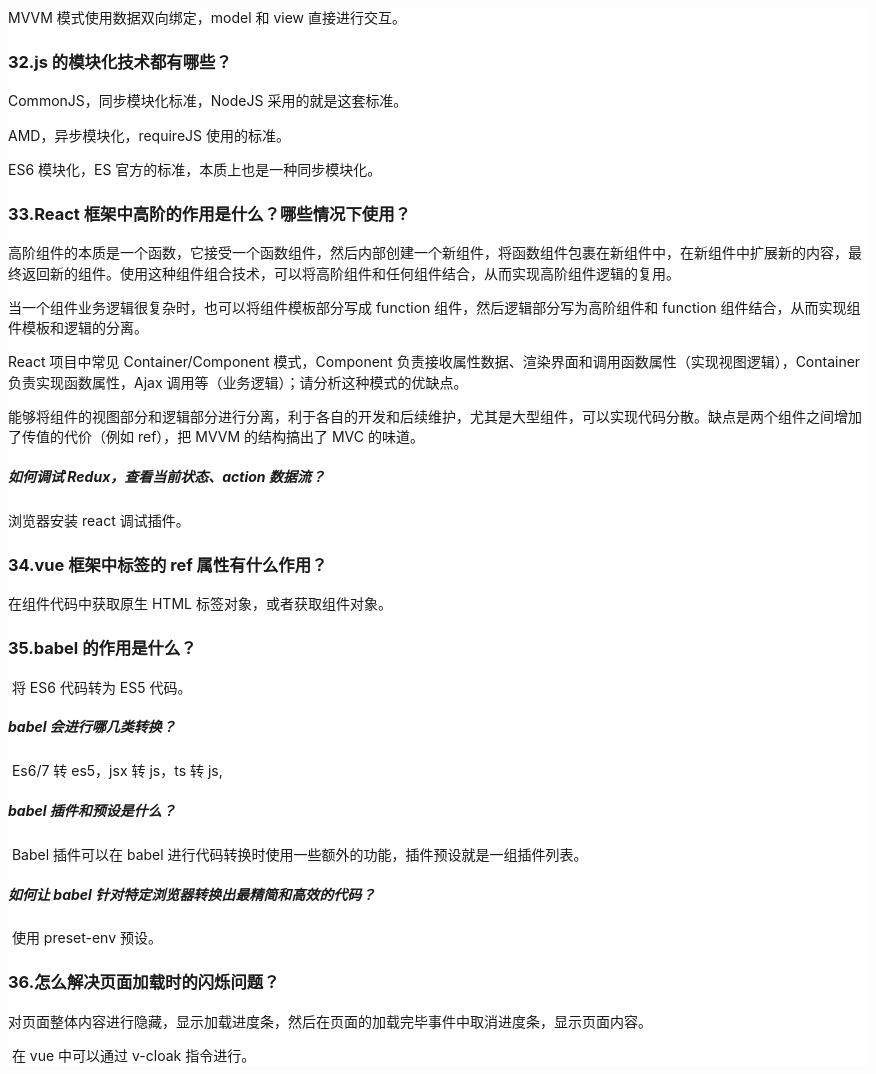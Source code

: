 MVVM 模式使用数据双向绑定，model 和 view 直接进行交互。

### 32.js 的模块化技术都有哪些？

CommonJS，同步模块化标准，NodeJS 采用的就是这套标准。

AMD，异步模块化，requireJS 使用的标准。

ES6 模块化，ES 官方的标准，本质上也是一种同步模块化。

### 33.React 框架中高阶的作用是什么？哪些情况下使用？

高阶组件的本质是一个函数，它接受一个函数组件，然后内部创建一个新组件，将函数组件包裹在新组件中，在新组件中扩展新的内容，最终返回新的组件。使用这种组件组合技术，可以将高阶组件和任何组件结合，从而实现高阶组件逻辑的复用。

当一个组件业务逻辑很复杂时，也可以将组件模板部分写成 function 组件，然后逻辑部分写为高阶组件和 function 组件结合，从而实现组件模板和逻辑的分离。

React 项目中常见 Container/Component 模式，Component 负责接收属性数据、渲染界面和调用函数属性（实现视图逻辑），Container 负责实现函数属性，Ajax 调用等（业务逻辑）；请分析这种模式的优缺点。

能够将组件的视图部分和逻辑部分进行分离，利于各自的开发和后续维护，尤其是大型组件，可以实现代码分散。缺点是两个组件之间增加了传值的代价（例如 ref），把 MVVM 的结构搞出了 MVC 的味道。

##### 如何调试 Redux，查看当前状态、action 数据流？

浏览器安装 react 调试插件。

### 34.vue 框架中标签的 ref 属性有什么作用？

在组件代码中获取原生 HTML 标签对象，或者获取组件对象。

### 35.babel 的作用是什么？

​ 将 ES6 代码转为 ES5 代码。

##### babel 会进行哪几类转换？

​ Es6/7 转 es5，jsx 转 js，ts 转 js,

##### babel 插件和预设是什么？

​ Babel 插件可以在 babel 进行代码转换时使用一些额外的功能，插件预设就是一组插件列表。

##### 如何让 babel 针对特定浏览器转换出最精简和高效的代码？

​ 使用 preset-env 预设。

### 36.怎么解决页面加载时的闪烁问题？

​ 对页面整体内容进行隐藏，显示加载进度条，然后在页面的加载完毕事件中取消进度条，显示页面内容。

​ 在 vue 中可以通过 v-cloak 指令进行。
